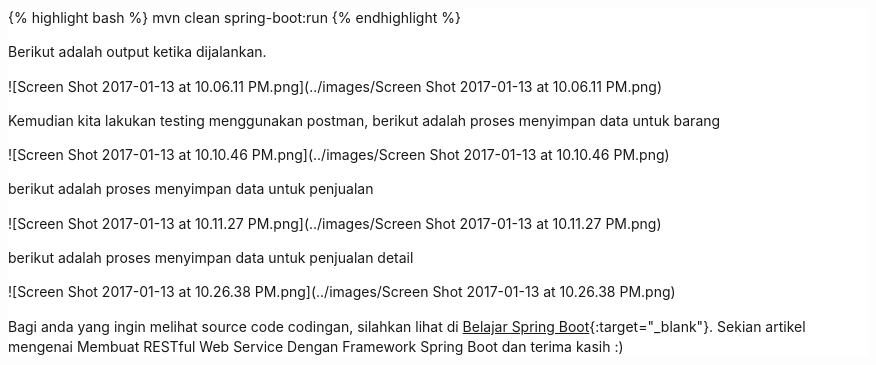 {% highlight bash %}
mvn clean spring-boot:run
{% endhighlight %}

Berikut adalah output ketika dijalankan.

![Screen Shot 2017-01-13 at 10.06.11 PM.png](../images/Screen Shot 2017-01-13 at 10.06.11 PM.png)

Kemudian kita lakukan testing menggunakan postman, berikut adalah proses menyimpan data untuk barang

![Screen Shot 2017-01-13 at 10.10.46 PM.png](../images/Screen Shot 2017-01-13 at 10.10.46 PM.png)

berikut adalah proses menyimpan data untuk penjualan

![Screen Shot 2017-01-13 at 10.11.27 PM.png](../images/Screen Shot 2017-01-13 at 10.11.27 PM.png)

berikut adalah proses menyimpan data untuk penjualan detail

![Screen Shot 2017-01-13 at 10.26.38 PM.png](../images/Screen Shot 2017-01-13 at 10.26.38 PM.png)

Bagi anda yang ingin melihat source code codingan, silahkan lihat di [Belajar Spring Boot](http://adf.ly/1lPOXP){:target="_blank"}. Sekian artikel mengenai Membuat RESTful Web Service Dengan Framework Spring Boot dan terima kasih :)
